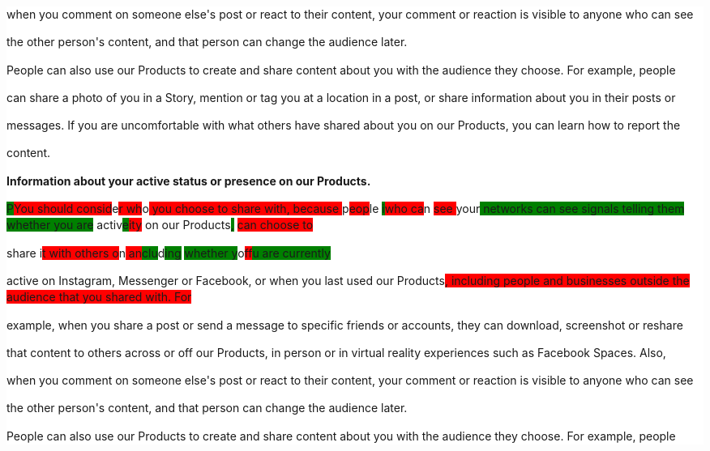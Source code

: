 
when you comment on someone else's post or react to their content, your comment or reaction is visible to anyone who can see


the other person's content, and that person can change the audience later.


People can also use our Products to create and share content about you with the audience they choose. For example, people


can share a photo of you in a Story, mention or tag you at a location in a post, or share information about you in their posts or


messages. If you are uncomfortable with what others have shared about you on our Products, you can learn how to report the


content.


**Information about your active status or presence on our Products</span>.**


<span style="background-color: green;">P</span><span style="background-color: red;">You should consid</span>e<span style="background-color: red;">r wh</span>o<span style="background-color: red;"> you choose to share with, because </span>p<span style="background-color: red;">eop</span>le <span style="background-color: green;">i</span><span style="background-color: red;">who ca</span>n <span style="background-color: red;">see </span>your<span style="background-color: green;"> networks can see signals telling them whether you are</span> activ<span style="background-color: green;">e</span><span style="background-color: red;">ity</span> on our Products<span style="background-color: green;">,</span> <span style="background-color: red;">can choose to


share </span>i<span style="background-color: red;">t with others o</span>n<span style="background-color: red;"> an</span><span style="background-color: green;">clu</span>d<span style="background-color: green;">ing</span> <span style="background-color: green;">whether y</span>o<span style="background-color: red;">ff</span><span style="background-color: green;">u are currently


active on Instagram, Messenger or Facebook, or when you last used</span> our Products<span style="background-color: red;">, including people and businesses outside the audience that you shared with. For


example, when you share a post or send a message to specific friends or accounts, they can download, screenshot or reshare


that content to others across or off our Products, in person or in virtual reality experiences such as Facebook Spaces. Also,


when you comment on someone else's post or react to their content, your comment or reaction is visible to anyone who can see


the other person's content, and that person can change the audience later.


People can also use our Products to create and share content about you with the audience they choose. For example, people
